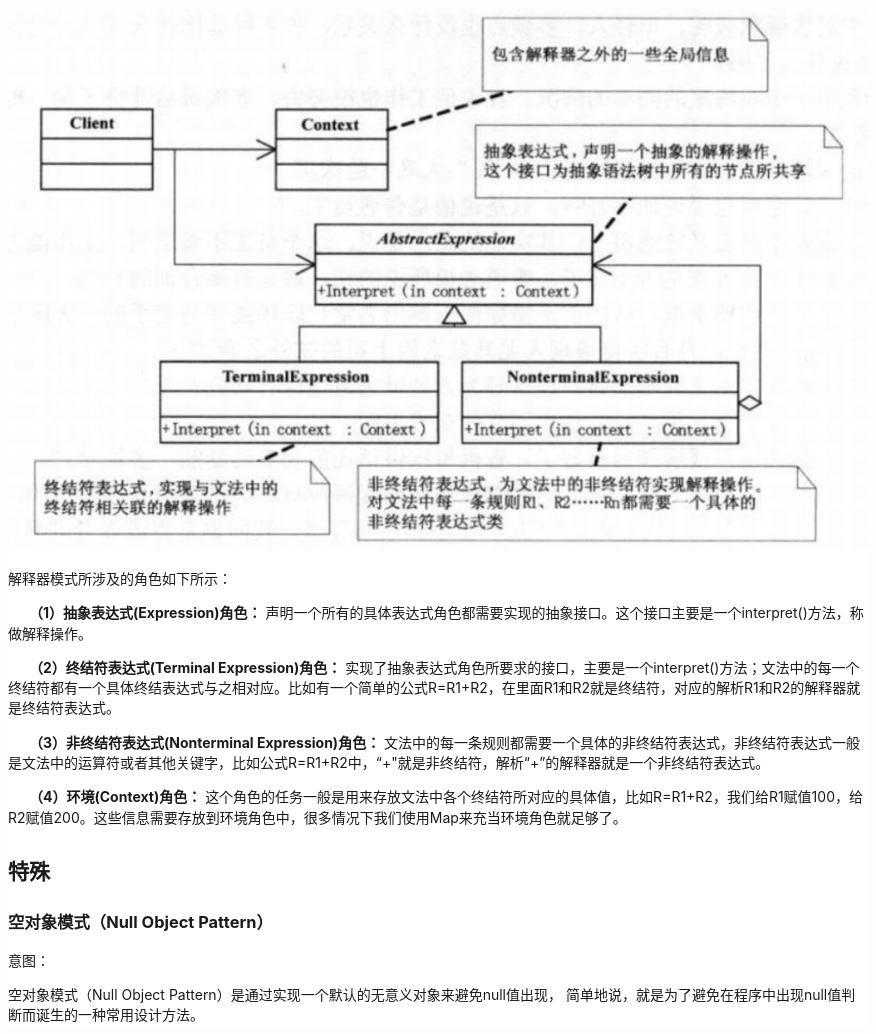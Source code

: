 ![解释器](image/image-20230509221405061.png)

解释器模式所涉及的角色如下所示：

　　**（1）抽象表达式(Expression)角色：** 声明一个所有的具体表达式角色都需要实现的抽象接口。这个接口主要是一个interpret()方法，称做解释操作。

　　**（2）终结符表达式(Terminal Expression)角色：** 实现了抽象表达式角色所要求的接口，主要是一个interpret()方法；文法中的每一个终结符都有一个具体终结表达式与之相对应。比如有一个简单的公式R=R1+R2，在里面R1和R2就是终结符，对应的解析R1和R2的解释器就是终结符表达式。

　　**（3）非终结符表达式(Nonterminal Expression)角色：** 文法中的每一条规则都需要一个具体的非终结符表达式，非终结符表达式一般是文法中的运算符或者其他关键字，比如公式R=R1+R2中，“+"就是非终结符，解析“+”的解释器就是一个非终结符表达式。

　　**（4）环境(Context)角色：** 这个角色的任务一般是用来存放文法中各个终结符所对应的具体值，比如R=R1+R2，我们给R1赋值100，给R2赋值200。这些信息需要存放到环境角色中，很多情况下我们使用Map来充当环境角色就足够了。



## 特殊

### 空对象模式（Null Object Pattern）

意图：

空对象模式（Null Object Pattern）是通过实现一个默认的无意义对象来避免null值出现，
简单地说，就是为了避免在程序中出现null值判断而诞生的一种常用设计方法。